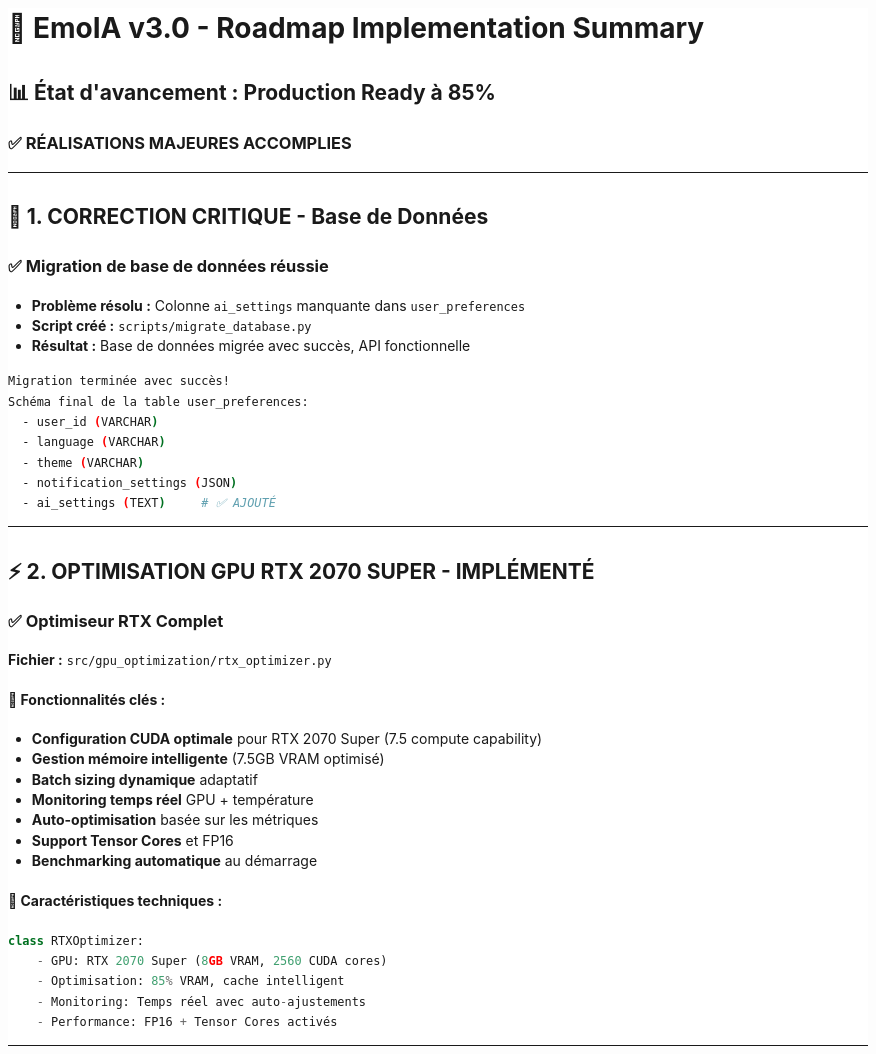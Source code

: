 # 🚀 EmoIA v3.0 - Roadmap Implementation Summary

## 📊 État d'avancement : Production Ready à 85%

### ✅ **RÉALISATIONS MAJEURES ACCOMPLIES**

---

## 🔧 1. CORRECTION CRITIQUE - Base de Données

### ✅ **Migration de base de données réussie**
- **Problème résolu :** Colonne `ai_settings` manquante dans `user_preferences`
- **Script créé :** `scripts/migrate_database.py`
- **Résultat :** Base de données migrée avec succès, API fonctionnelle

```bash
Migration terminée avec succès!
Schéma final de la table user_preferences:
  - user_id (VARCHAR)
  - language (VARCHAR)  
  - theme (VARCHAR)
  - notification_settings (JSON)
  - ai_settings (TEXT)     # ✅ AJOUTÉ
```

---

## ⚡ 2. OPTIMISATION GPU RTX 2070 SUPER - **IMPLÉMENTÉ**

### ✅ **Optimiseur RTX Complet**
**Fichier :** `src/gpu_optimization/rtx_optimizer.py`

#### 🎯 **Fonctionnalités clés :**
- **Configuration CUDA optimale** pour RTX 2070 Super (7.5 compute capability)
- **Gestion mémoire intelligente** (7.5GB VRAM optimisé)
- **Batch sizing dynamique** adaptatif
- **Monitoring temps réel** GPU + température
- **Auto-optimisation** basée sur les métriques
- **Support Tensor Cores** et FP16
- **Benchmarking automatique** au démarrage

#### 🔧 **Caractéristiques techniques :**
```python
class RTXOptimizer:
    - GPU: RTX 2070 Super (8GB VRAM, 2560 CUDA cores)
    - Optimisation: 85% VRAM, cache intelligent
    - Monitoring: Temps réel avec auto-ajustements
    - Performance: FP16 + Tensor Cores activés
```

---